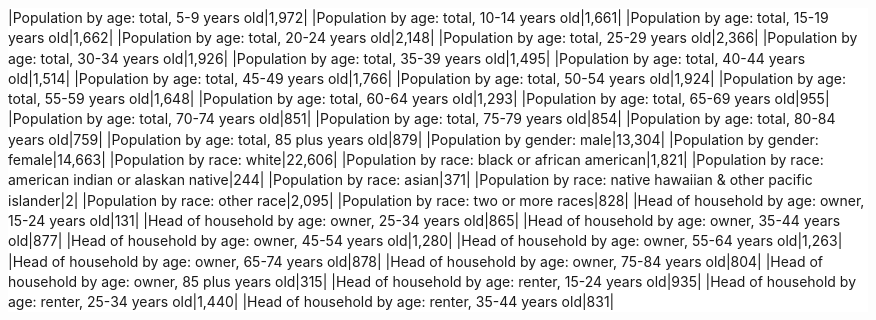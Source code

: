 |Population by age: total, 5-9 years old|1,972|
|Population by age: total, 10-14 years old|1,661|
|Population by age: total, 15-19 years old|1,662|
|Population by age: total, 20-24 years old|2,148|
|Population by age: total, 25-29 years old|2,366|
|Population by age: total, 30-34 years old|1,926|
|Population by age: total, 35-39 years old|1,495|
|Population by age: total, 40-44 years old|1,514|
|Population by age: total, 45-49 years old|1,766|
|Population by age: total, 50-54 years old|1,924|
|Population by age: total, 55-59 years old|1,648|
|Population by age: total, 60-64 years old|1,293|
|Population by age: total, 65-69 years old|955|
|Population by age: total, 70-74 years old|851|
|Population by age: total, 75-79 years old|854|
|Population by age: total, 80-84 years old|759|
|Population by age: total, 85 plus years old|879|
|Population by gender: male|13,304|
|Population by gender: female|14,663|
|Population by race: white|22,606|
|Population by race: black or african american|1,821|
|Population by race: american indian or alaskan native|244|
|Population by race: asian|371|
|Population by race: native hawaiian & other pacific islander|2|
|Population by race: other race|2,095|
|Population by race: two or more races|828|
|Head of household by age: owner, 15-24 years old|131|
|Head of household by age: owner, 25-34 years old|865|
|Head of household by age: owner, 35-44 years old|877|
|Head of household by age: owner, 45-54 years old|1,280|
|Head of household by age: owner, 55-64 years old|1,263|
|Head of household by age: owner, 65-74 years old|878|
|Head of household by age: owner, 75-84 years old|804|
|Head of household by age: owner, 85 plus years old|315|
|Head of household by age: renter, 15-24 years old|935|
|Head of household by age: renter, 25-34 years old|1,440|
|Head of household by age: renter, 35-44 years old|831|
